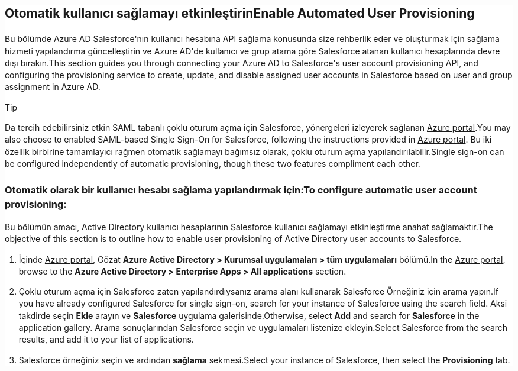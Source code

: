 ## <a name="enable-automated-user-provisioning"></a><span data-ttu-id="ede16-123">Otomatik kullanıcı sağlamayı etkinleştirin</span><span class="sxs-lookup"><span data-stu-id="ede16-123">Enable Automated User Provisioning</span></span>

<span data-ttu-id="ede16-124">Bu bölümde Azure AD Salesforce'nın kullanıcı hesabına API sağlama konusunda size rehberlik eder ve oluşturmak için sağlama hizmeti yapılandırma güncelleştirin ve Azure AD'de kullanıcı ve grup atama göre Salesforce atanan kullanıcı hesaplarında devre dışı bırakın.</span><span class="sxs-lookup"><span data-stu-id="ede16-124">This section guides you through connecting your Azure AD to Salesforce's user account provisioning API, and configuring the provisioning service to create, update, and disable assigned user accounts in Salesforce based on user and group assignment in Azure AD.</span></span>

>[!Tip]
><span data-ttu-id="ede16-125">Da tercih edebilirsiniz etkin SAML tabanlı çoklu oturum açma için Salesforce, yönergeleri izleyerek sağlanan [Azure portal](https://portal.azure.com).</span><span class="sxs-lookup"><span data-stu-id="ede16-125">You may also choose to enabled SAML-based Single Sign-On for Salesforce, following the instructions provided in [Azure portal](https://portal.azure.com).</span></span> <span data-ttu-id="ede16-126">Bu iki özellik birbirine tamamlayıcı rağmen otomatik sağlamayı bağımsız olarak, çoklu oturum açma yapılandırılabilir.</span><span class="sxs-lookup"><span data-stu-id="ede16-126">Single sign-on can be configured independently of automatic provisioning, though these two features compliment each other.</span></span>

### <a name="to-configure-automatic-user-account-provisioning"></a><span data-ttu-id="ede16-127">Otomatik olarak bir kullanıcı hesabı sağlama yapılandırmak için:</span><span class="sxs-lookup"><span data-stu-id="ede16-127">To configure automatic user account provisioning:</span></span>

<span data-ttu-id="ede16-128">Bu bölümün amacı, Active Directory kullanıcı hesaplarının Salesforce kullanıcı sağlamayı etkinleştirme anahat sağlamaktır.</span><span class="sxs-lookup"><span data-stu-id="ede16-128">The objective of this section is to outline how to enable user provisioning of Active Directory user accounts to Salesforce.</span></span>

1. <span data-ttu-id="ede16-129">İçinde [Azure portal](https://portal.azure.com), Gözat **Azure Active Directory > Kurumsal uygulamaları > tüm uygulamaları** bölümü.</span><span class="sxs-lookup"><span data-stu-id="ede16-129">In the [Azure portal](https://portal.azure.com), browse to the **Azure Active Directory > Enterprise Apps > All applications** section.</span></span>

2. <span data-ttu-id="ede16-130">Çoklu oturum açma için Salesforce zaten yapılandırdıysanız arama alanı kullanarak Salesforce Örneğiniz için arama yapın.</span><span class="sxs-lookup"><span data-stu-id="ede16-130">If you have already configured Salesforce for single sign-on, search for your instance of Salesforce using the search field.</span></span> <span data-ttu-id="ede16-131">Aksi takdirde seçin **Ekle** arayın ve **Salesforce** uygulama galerisinde.</span><span class="sxs-lookup"><span data-stu-id="ede16-131">Otherwise, select **Add** and search for **Salesforce** in the application gallery.</span></span> <span data-ttu-id="ede16-132">Arama sonuçlarından Salesforce seçin ve uygulamaları listenize ekleyin.</span><span class="sxs-lookup"><span data-stu-id="ede16-132">Select Salesforce from the search results, and add it to your list of applications.</span></span>

3. <span data-ttu-id="ede16-133">Salesforce örneğiniz seçin ve ardından **sağlama** sekmesi.</span><span class="sxs-lookup"><span data-stu-id="ede16-133">Select your instance of Salesforce, then select the **Provisioning** tab.</span></span>
